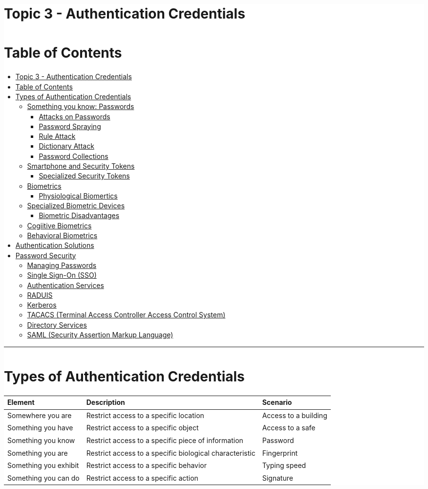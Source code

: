 # Topic 3 - Authentication Credentials


# Table of Contents
- [Topic 3 - Authentication Credentials](#topic-3---authentication-credentials)
- [Table of Contents](#table-of-contents)
- [Types of Authentication Credentials](#types-of-authentication-credentials)
  - [Something you know: Passwords](#something-you-know-passwords)
    - [Attacks on Passwords](#attacks-on-passwords)
    - [Password Spraying](#password-spraying)
    - [Rule Attack](#rule-attack)
    - [Dictionary Attack](#dictionary-attack)
    - [Password Collections](#password-collections)
  - [Smartphone and Security Tokens](#smartphone-and-security-tokens)
    - [Specialized Security Tokens](#specialized-security-tokens)
  - [Biometrics](#biometrics)
    - [Physiological Biomertics](#physiological-biomertics)
  - [Specialized Biometric Devices](#specialized-biometric-devices)
    - [Biometric Disadvantages](#biometric-disadvantages)
  - [Cogiitive Biometrics](#cogiitive-biometrics)
  - [Behavioral Biometrics](#behavioral-biometrics)
- [Authentication Solutions](#authentication-solutions)
- [Password Security](#password-security)
    - [Managing Passwords](#managing-passwords)
    - [Single Sign-On (SSO)](#single-sign-on-sso)
    - [Authentication Services](#authentication-services)
    - [RADUIS](#raduis)
    - [Kerberos](#kerberos)
    - [TACACS (Terminal Access Controller Access Control System)](#tacacs-terminal-access-controller-access-control-system)
    - [Directory Services](#directory-services)
    - [SAML (Security Assertion Markup Language)](#saml-security-assertion-markup-language)

-----------------

# Types of Authentication Credentials
|Element|Description|Scenario|
|:---|:---|:---|
|Somewhere you are|Restrict access to a specific location|Access to a building|
|Something you have|Restrict access to a specific object|Access to a safe|
|Something you know|Restrict access to a specific piece of information|Password|
|Something you are|Restrict access to a specific biological characteristic|Fingerprint|
|Something you exhibit|Restrict access to a specific behavior|Typing speed|
|Something you can do|Restrict access to a specific action|Signature|

